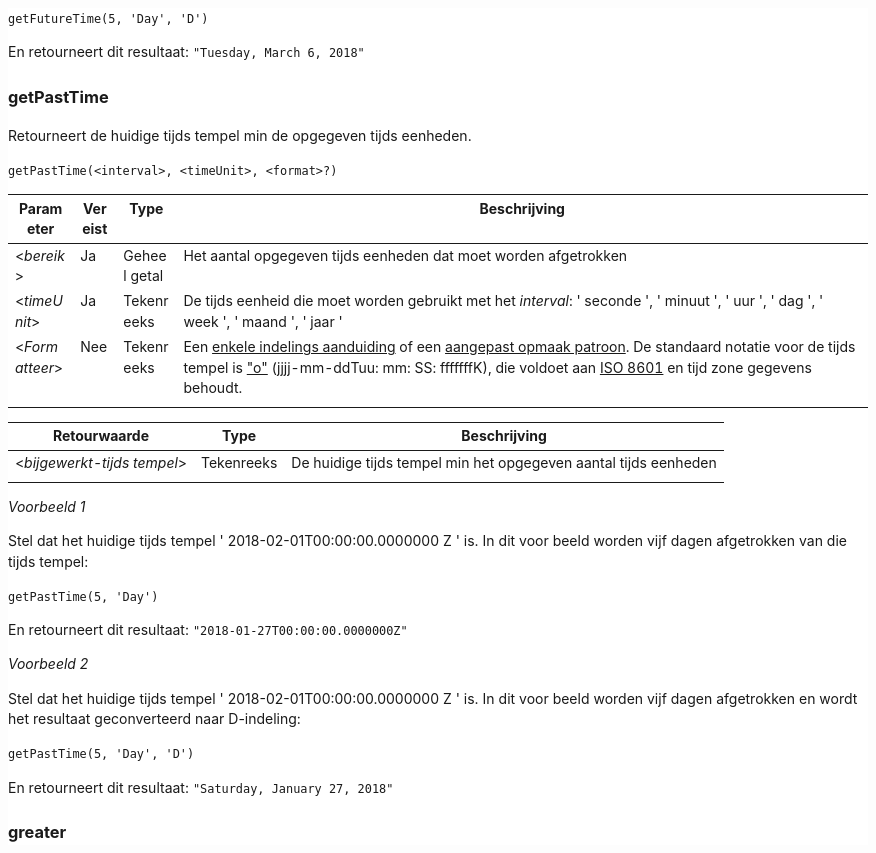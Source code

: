 ```
getFutureTime(5, 'Day', 'D')
```

En retourneert dit resultaat: `"Tuesday, March 6, 2018"`

<a name="getPastTime"></a>

### <a name="getpasttime"></a>getPastTime

Retourneert de huidige tijds tempel min de opgegeven tijds eenheden.

```
getPastTime(<interval>, <timeUnit>, <format>?)
```

| Parameter | Vereist | Type | Beschrijving |
| --------- | -------- | ---- | ----------- |
| <*bereik*> | Ja | Geheel getal | Het aantal opgegeven tijds eenheden dat moet worden afgetrokken |
| <*timeUnit*> | Ja | Tekenreeks | De tijds eenheid die moet worden gebruikt met het *interval*: ' seconde ', ' minuut ', ' uur ', ' dag ', ' week ', ' maand ', ' jaar ' |
| <*Formatteer*> | Nee | Tekenreeks | Een [enkele indelings aanduiding](/dotnet/standard/base-types/standard-date-and-time-format-strings) of een [aangepast opmaak patroon](/dotnet/standard/base-types/custom-date-and-time-format-strings). De standaard notatie voor de tijds tempel is ["o"](/dotnet/standard/base-types/standard-date-and-time-format-strings) (jjjj-mm-ddTuu: mm: SS: fffffffK), die voldoet aan [ISO 8601](https://en.wikipedia.org/wiki/ISO_8601) en tijd zone gegevens behoudt. |
|||||

| Retourwaarde | Type | Beschrijving |
| ------------ | ---- | ----------- |
| <*bijgewerkt-tijds tempel*> | Tekenreeks | De huidige tijds tempel min het opgegeven aantal tijds eenheden |
||||

*Voorbeeld 1*

Stel dat het huidige tijds tempel ' 2018-02-01T00:00:00.0000000 Z ' is.
In dit voor beeld worden vijf dagen afgetrokken van die tijds tempel:

```
getPastTime(5, 'Day')
```

En retourneert dit resultaat: `"2018-01-27T00:00:00.0000000Z"`

*Voorbeeld 2*

Stel dat het huidige tijds tempel ' 2018-02-01T00:00:00.0000000 Z ' is.
In dit voor beeld worden vijf dagen afgetrokken en wordt het resultaat geconverteerd naar D-indeling:

```
getPastTime(5, 'Day', 'D')
```

En retourneert dit resultaat: `"Saturday, January 27, 2018"`

<a name="greater"></a>

### <a name="greater"></a>greater

